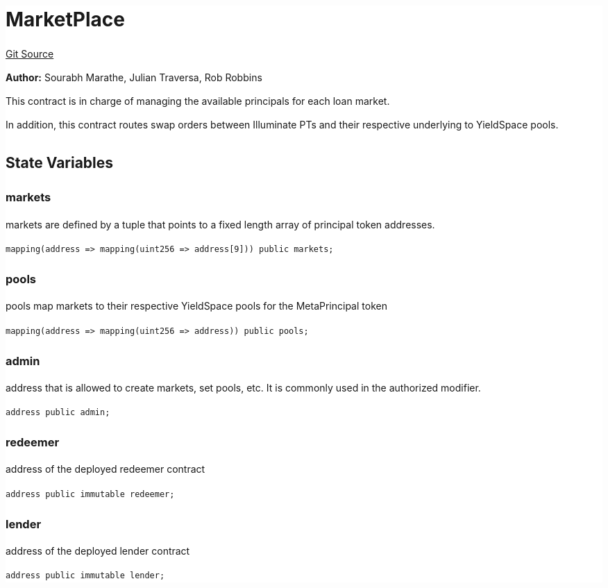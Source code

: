 # MarketPlace
[Git Source](https://github.com/Swivel-Finance/illuminate/blob/ddf95dfbaf2df4d82b6652aff5c2effb5fee45f4/src/Marketplace.sol)

**Author:**
Sourabh Marathe, Julian Traversa, Rob Robbins

This contract is in charge of managing the available principals for each loan market.

In addition, this contract routes swap orders between Illuminate PTs and their respective underlying to YieldSpace pools.


## State Variables
### markets
markets are defined by a tuple that points to a fixed length array of principal token addresses.


```solidity
mapping(address => mapping(uint256 => address[9])) public markets;
```


### pools
pools map markets to their respective YieldSpace pools for the MetaPrincipal token


```solidity
mapping(address => mapping(uint256 => address)) public pools;
```


### admin
address that is allowed to create markets, set pools, etc. It is commonly used in the authorized modifier.


```solidity
address public admin;
```


### redeemer
address of the deployed redeemer contract


```solidity
address public immutable redeemer;
```


### lender
address of the deployed lender contract


```solidity
address public immutable lender;
```
